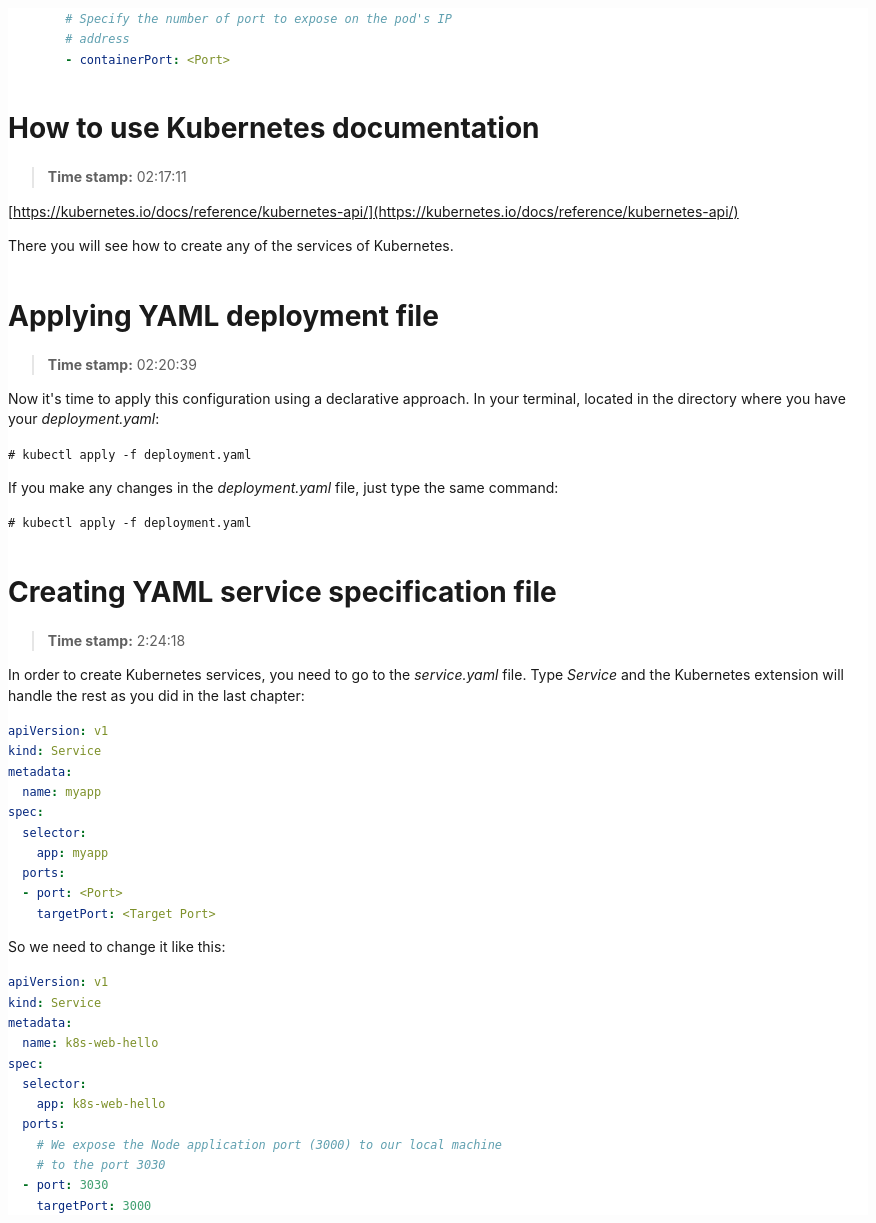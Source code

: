 ```YAML
        # Specify the number of port to expose on the pod's IP
        # address
        - containerPort: <Port>
```

# How to use Kubernetes documentation
> **Time stamp:** 02:17:11

[https://kubernetes.io/docs/reference/kubernetes-api/](https://kubernetes.io/docs/reference/kubernetes-api/)

There you will see how to create any of the services of Kubernetes.

# Applying YAML deployment file
> **Time stamp:** 02:20:39

Now it's time to apply this configuration using a declarative approach. In your terminal, located in the directory where you have your *deployment.yaml*:
```
# kubectl apply -f deployment.yaml
```

If you make any changes in the *deployment.yaml* file, just type the same command:
```
# kubectl apply -f deployment.yaml
```

# Creating YAML service specification file
> **Time stamp:** 2:24:18

In order to create Kubernetes services, you need to go to the *service.yaml* file. Type *Service* and the Kubernetes extension will handle the rest as you did in the last chapter:

```yaml
apiVersion: v1
kind: Service
metadata:
  name: myapp
spec:
  selector:
    app: myapp
  ports:
  - port: <Port>
    targetPort: <Target Port>
```

So we need to change it like this:
```yaml
apiVersion: v1
kind: Service
metadata:
  name: k8s-web-hello
spec:
  selector:
    app: k8s-web-hello
  ports:
    # We expose the Node application port (3000) to our local machine
    # to the port 3030
  - port: 3030
    targetPort: 3000
```
